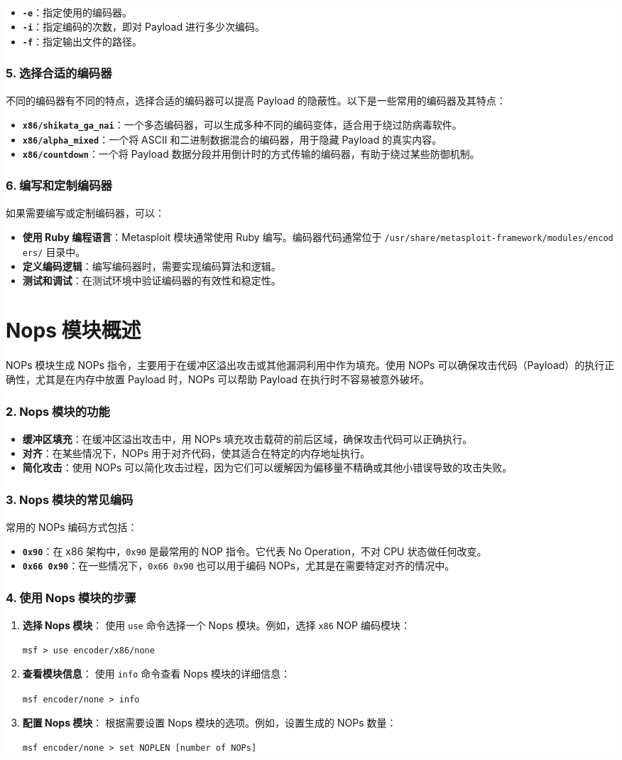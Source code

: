 - **`-e`**：指定使用的编码器。
- **`-i`**：指定编码的次数，即对 Payload 进行多少次编码。
- **`-f`**：指定输出文件的路径。

### 5. **选择合适的编码器**

不同的编码器有不同的特点，选择合适的编码器可以提高 Payload 的隐蔽性。以下是一些常用的编码器及其特点：

- **`x86/shikata_ga_nai`**：一个多态编码器，可以生成多种不同的编码变体，适合用于绕过防病毒软件。
- **`x86/alpha_mixed`**：一个将 ASCII 和二进制数据混合的编码器，用于隐藏 Payload 的真实内容。
- **`x86/countdown`**：一个将 Payload 数据分段并用倒计时的方式传输的编码器，有助于绕过某些防御机制。

### 6. **编写和定制编码器**

如果需要编写或定制编码器，可以：

- **使用 Ruby 编程语言**：Metasploit 模块通常使用 Ruby 编写。编码器代码通常位于 `/usr/share/metasploit-framework/modules/encoders/` 目录中。
- **定义编码逻辑**：编写编码器时，需要实现编码算法和逻辑。
- **测试和调试**：在测试环境中验证编码器的有效性和稳定性。

# **Nops 模块概述**

NOPs 模块生成 NOPs 指令，主要用于在缓冲区溢出攻击或其他漏洞利用中作为填充。使用 NOPs 可以确保攻击代码（Payload）的执行正确性，尤其是在内存中放置 Payload 时，NOPs 可以帮助 Payload 在执行时不容易被意外破坏。

### 2. **Nops 模块的功能**

- **缓冲区填充**：在缓冲区溢出攻击中，用 NOPs 填充攻击载荷的前后区域，确保攻击代码可以正确执行。
- **对齐**：在某些情况下，NOPs 用于对齐代码，使其适合在特定的内存地址执行。
- **简化攻击**：使用 NOPs 可以简化攻击过程，因为它们可以缓解因为偏移量不精确或其他小错误导致的攻击失败。

### 3. **Nops 模块的常见编码**

常用的 NOPs 编码方式包括：

- **`0x90`**：在 x86 架构中，`0x90` 是最常用的 NOP 指令。它代表 No Operation，不对 CPU 状态做任何改变。
- **`0x66 0x90`**：在一些情况下，`0x66 0x90` 也可以用于编码 NOPs，尤其是在需要特定对齐的情况中。

### 4. **使用 Nops 模块的步骤**

1. **选择 Nops 模块**： 使用 `use` 命令选择一个 Nops 模块。例如，选择 `x86` NOP 编码模块：

   ```
   msf > use encoder/x86/none
   ```
   
2. **查看模块信息**： 使用 `info` 命令查看 Nops 模块的详细信息：

   ```
   msf encoder/none > info
   ```
   
3. **配置 Nops 模块**： 根据需要设置 Nops 模块的选项。例如，设置生成的 NOPs 数量：

   ```
   msf encoder/none > set NOPLEN [number of NOPs]
   ```
   